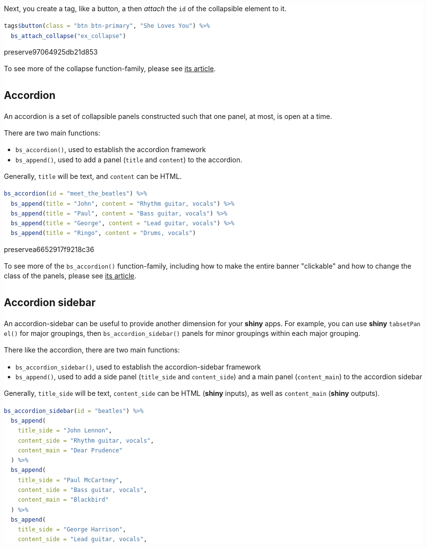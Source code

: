 Next, you create a tag, like a button, a then *attach* the `id` of the collapsible element to it.


```r
tags$button(class = "btn btn-primary", "She Loves You") %>%
  bs_attach_collapse("ex_collapse")
```

preserve97064925db21d853

To see more of the collapse function-family, please see [its article](https://ijlyttle.github.io/bsplus/articles/collapse.html).

## Accordion

An accordion is a set of collapsible panels constructed such that one panel, at most, is open at a time.

There are two main functions:

- `bs_accordion()`, used to establish the accordion framework
- `bs_append()`, used to add a panel (`title` and `content`) to the accordion. 

Generally, `title` will be text, and `content` can be HTML.


```r
bs_accordion(id = "meet_the_beatles") %>%
  bs_append(title = "John", content = "Rhythm guitar, vocals") %>%
  bs_append(title = "Paul", content = "Bass guitar, vocals") %>%
  bs_append(title = "George", content = "Lead guitar, vocals") %>%
  bs_append(title = "Ringo", content = "Drums, vocals")
```

preservea6652917f9218c36

To see more of the `bs_accordion()` function-family, including how to make the entire banner "clickable" and how to change the class of the panels, please see [its article](https://ijlyttle.github.io/bsplus/articles/accordion.html).

## Accordion sidebar

An accordion-sidebar can be useful to provide another dimension for your **shiny** apps. For example, you can use **shiny** `tabsetPanel()` for major groupings, then `bs_accordion_sidebar()` panels for minor groupings within each major grouping.

There like the accordion, there are two main functions:

- `bs_accordion_sidebar()`, used to establish the accordion-sidebar framework
- `bs_append()`, used to add a side panel (`title_side` and `content_side`) and a main panel (`content_main`) to the accordion sidebar

Generally, `title_side` will be text, `content_side` can be HTML (**shiny** inputs), as well as `content_main` (**shiny** outputs).


```r
bs_accordion_sidebar(id = "beatles") %>%
  bs_append(
    title_side = "John Lennon", 
    content_side = "Rhythm guitar, vocals",
    content_main = "Dear Prudence"
  ) %>%
  bs_append(
    title_side = "Paul McCartney", 
    content_side = "Bass guitar, vocals",
    content_main = "Blackbird"
  ) %>%
  bs_append(
    title_side = "George Harrison", 
    content_side = "Lead guitar, vocals",
```